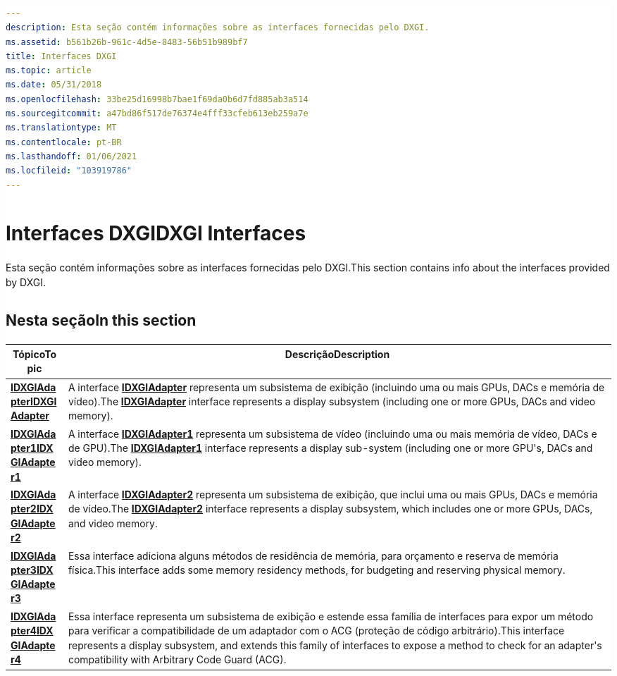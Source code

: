 ```yaml
---
description: Esta seção contém informações sobre as interfaces fornecidas pelo DXGI.
ms.assetid: b561b26b-961c-4d5e-8483-56b51b989bf7
title: Interfaces DXGI
ms.topic: article
ms.date: 05/31/2018
ms.openlocfilehash: 33be25d16998b7bae1f69da0b6d7fd885ab3a514
ms.sourcegitcommit: a47bd86f517de76374e4fff33cfeb613eb259a7e
ms.translationtype: MT
ms.contentlocale: pt-BR
ms.lasthandoff: 01/06/2021
ms.locfileid: "103919786"
---
```

# <a name="dxgi-interfaces"></a><span data-ttu-id="724de-103">Interfaces DXGI</span><span class="sxs-lookup"><span data-stu-id="724de-103">DXGI Interfaces</span></span>

<span data-ttu-id="724de-104">Esta seção contém informações sobre as interfaces fornecidas pelo DXGI.</span><span class="sxs-lookup"><span data-stu-id="724de-104">This section contains info about the interfaces provided by DXGI.</span></span>

## <a name="in-this-section"></a><span data-ttu-id="724de-105">Nesta seção</span><span class="sxs-lookup"><span data-stu-id="724de-105">In this section</span></span>



| <span data-ttu-id="724de-106">Tópico</span><span class="sxs-lookup"><span data-stu-id="724de-106">Topic</span></span>                                                               | <span data-ttu-id="724de-107">Descrição</span><span class="sxs-lookup"><span data-stu-id="724de-107">Description</span></span>                                                                                                                                                                                                                                                                   |
|---------------------------------------------------------------------|-------------------------------------------------------------------------------------------------------------------------------------------------------------------------------------------------------------------------------------------------------------------------------|
| [<span data-ttu-id="724de-108">**IDXGIAdapter**</span><span class="sxs-lookup"><span data-stu-id="724de-108">**IDXGIAdapter**</span></span>](/windows/desktop/api/DXGI/nn-dxgi-idxgiadapter)<br/>                     | <span data-ttu-id="724de-109">A interface [**IDXGIAdapter**](/windows/desktop/api/DXGI/nn-dxgi-idxgiadapter) representa um subsistema de exibição (incluindo uma ou mais GPUs, DACs e memória de vídeo).</span><span class="sxs-lookup"><span data-stu-id="724de-109">The [**IDXGIAdapter**](/windows/desktop/api/DXGI/nn-dxgi-idxgiadapter) interface represents a display subsystem (including one or more GPUs, DACs and video memory).</span></span> <br/>                                                                                                                            |
| [<span data-ttu-id="724de-110">**IDXGIAdapter1**</span><span class="sxs-lookup"><span data-stu-id="724de-110">**IDXGIAdapter1**</span></span>](/windows/desktop/api/DXGI/nn-dxgi-idxgiadapter1)<br/>                   | <span data-ttu-id="724de-111">A interface [**IDXGIAdapter1**](/windows/desktop/api/DXGI/nn-dxgi-idxgiadapter1) representa um subsistema de vídeo (incluindo uma ou mais memória de vídeo, DACs e de GPU).</span><span class="sxs-lookup"><span data-stu-id="724de-111">The [**IDXGIAdapter1**](/windows/desktop/api/DXGI/nn-dxgi-idxgiadapter1) interface represents a display sub-system (including one or more GPU's, DACs and video memory).</span></span> <br/>                                                                                                                        |
| [<span data-ttu-id="724de-112">**IDXGIAdapter2**</span><span class="sxs-lookup"><span data-stu-id="724de-112">**IDXGIAdapter2**</span></span>](/windows/desktop/api/DXGI1_2/nn-dxgi1_2-idxgiadapter2)<br/>                   | <span data-ttu-id="724de-113">A interface [**IDXGIAdapter2**](/windows/desktop/api/DXGI1_2/nn-dxgi1_2-idxgiadapter2) representa um subsistema de exibição, que inclui uma ou mais GPUs, DACs e memória de vídeo.</span><span class="sxs-lookup"><span data-stu-id="724de-113">The [**IDXGIAdapter2**](/windows/desktop/api/DXGI1_2/nn-dxgi1_2-idxgiadapter2) interface represents a display subsystem, which includes one or more GPUs, DACs, and video memory.</span></span> <br/>                                                                                                                     |
| [<span data-ttu-id="724de-114">**IDXGIAdapter3**</span><span class="sxs-lookup"><span data-stu-id="724de-114">**IDXGIAdapter3**</span></span>](/windows/desktop/api/dxgi1_4/nn-dxgi1_4-idxgiadapter3)<br/>                   | <span data-ttu-id="724de-115">Essa interface adiciona alguns métodos de residência de memória, para orçamento e reserva de memória física.</span><span class="sxs-lookup"><span data-stu-id="724de-115">This interface adds some memory residency methods, for budgeting and reserving physical memory.</span></span><br/>                                                                                                                                                                    |
| [<span data-ttu-id="724de-116">**IDXGIAdapter4**</span><span class="sxs-lookup"><span data-stu-id="724de-116">**IDXGIAdapter4**</span></span>](/windows/desktop/api/DXGI1_6/nn-dxgi1_6-idxgiadapter4)<br/>                   | <span data-ttu-id="724de-117">Essa interface representa um subsistema de exibição e estende essa família de interfaces para expor um método para verificar a compatibilidade de um adaptador com o ACG (proteção de código arbitrário).</span><span class="sxs-lookup"><span data-stu-id="724de-117">This interface represents a display subsystem, and extends this family of interfaces to expose a method to check for an adapter's compatibility with Arbitrary Code Guard (ACG).</span></span><br/>                                                                                   |